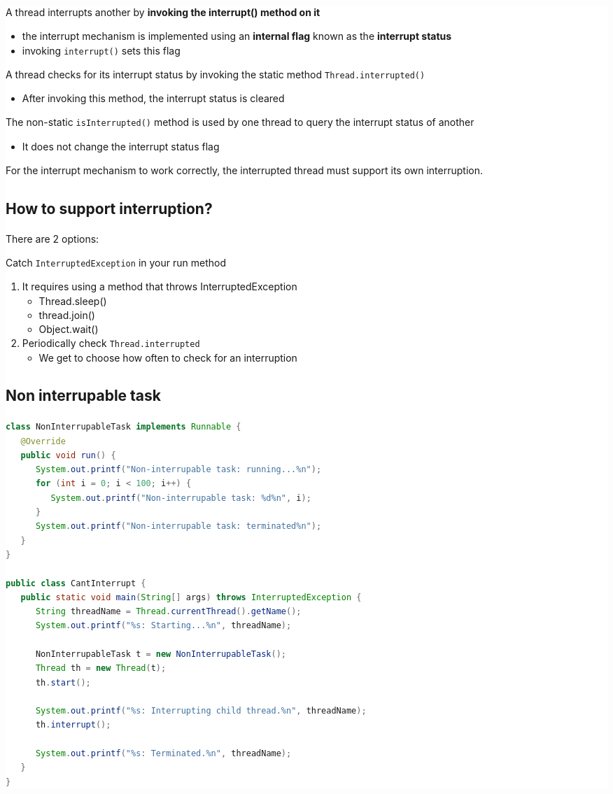 A thread interrupts another by **invoking the interrupt() method on it**
- the interrupt mechanism is implemented using an **internal flag** known as the **interrupt status**
- invoking `interrupt()` sets this flag

A thread checks for its interrupt status by invoking the static method `Thread.interrupted()`
- After invoking this method, the interrupt status is cleared

The non-static `isInterrupted()` method is used by one thread to query the interrupt status of another
- It does not change the interrupt status flag

For the interrupt mechanism to work correctly, the interrupted thread must support its own interruption.

## How to support interruption?

There are 2 options:

Catch `InterruptedException` in your run method
1. It requires using a method that throws InterruptedException
    - Thread.sleep()
    - thread.join()
    - Object.wait()
2. Periodically check `Thread.interrupted`
    - We get to choose how often to check for an interruption

## Non interrupable task

```java
class NonInterrupableTask implements Runnable {
   @Override
   public void run() {
      System.out.printf("Non-interrupable task: running...%n");
      for (int i = 0; i < 100; i++) {
         System.out.printf("Non-interrupable task: %d%n", i);
      }
      System.out.printf("Non-interrupable task: terminated%n");
   }
}

public class CantInterrupt {
   public static void main(String[] args) throws InterruptedException {
      String threadName = Thread.currentThread().getName();
      System.out.printf("%s: Starting...%n", threadName);

      NonInterrupableTask t = new NonInterrupableTask();
      Thread th = new Thread(t);
      th.start();

      System.out.printf("%s: Interrupting child thread.%n", threadName);
      th.interrupt();

      System.out.printf("%s: Terminated.%n", threadName);
   }
}
```
